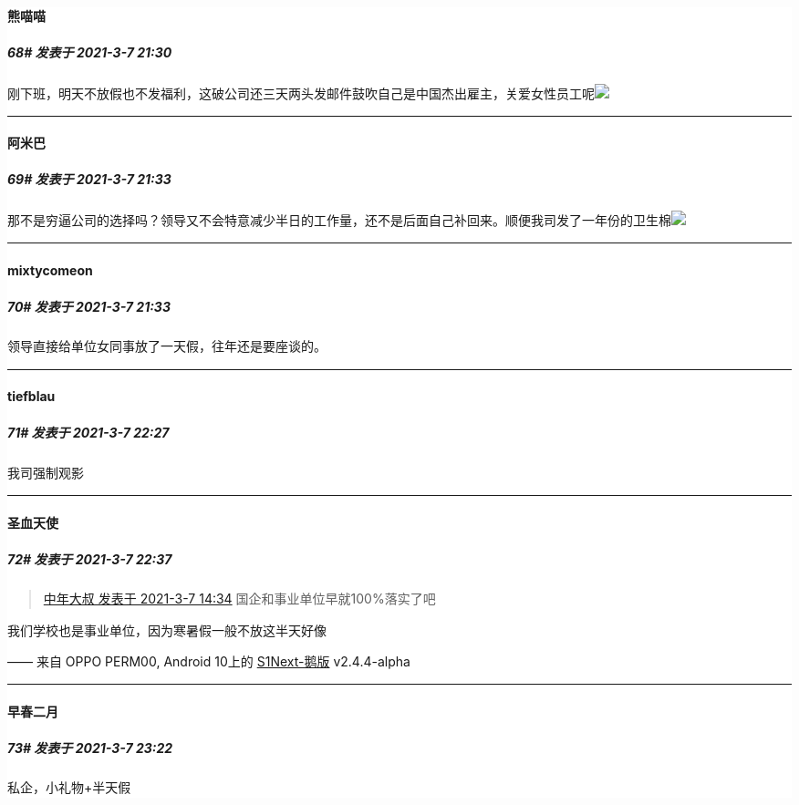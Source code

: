 ####  熊喵喵  
##### 68#       发表于 2021-3-7 21:30


刚下班，明天不放假也不发福利，这破公司还三天两头发邮件鼓吹自己是中国杰出雇主，关爱女性员工呢<img src="https://static.saraba1st.com/image/smiley/face2017/162.png" referrerpolicy="no-referrer">


*****

####  阿米巴  
##### 69#       发表于 2021-3-7 21:33


那不是穷逼公司的选择吗？领导又不会特意减少半日的工作量，还不是后面自己补回来。顺便我司发了一年份的卫生棉<img src="https://static.saraba1st.com/image/smiley/face2017/033.png" referrerpolicy="no-referrer">


*****

####  mixtycomeon  
##### 70#       发表于 2021-3-7 21:33


领导直接给单位女同事放了一天假，往年还是要座谈的。


*****

####  tiefblau  
##### 71#       发表于 2021-3-7 22:27


我司强制观影


*****

####  圣血天使  
##### 72#       发表于 2021-3-7 22:37


<blockquote><a href="httphttps://bbs.saraba1st.com/2b/forum.php?mod=redirect&amp;goto=findpost&amp;pid=50539972&amp;ptid=1991726" target="_blank">中年大叔 发表于 2021-3-7 14:34</a>
国企和事业单位早就100%落实了吧</blockquote>
我们学校也是事业单位，因为寒暑假一般不放这半天好像

—— 来自 OPPO PERM00, Android 10上的 [S1Next-鹅版](https://github.com/ykrank/S1-Next/releases) v2.4.4-alpha


*****

####  早春二月  
##### 73#       发表于 2021-3-7 23:22


私企，小礼物+半天假

